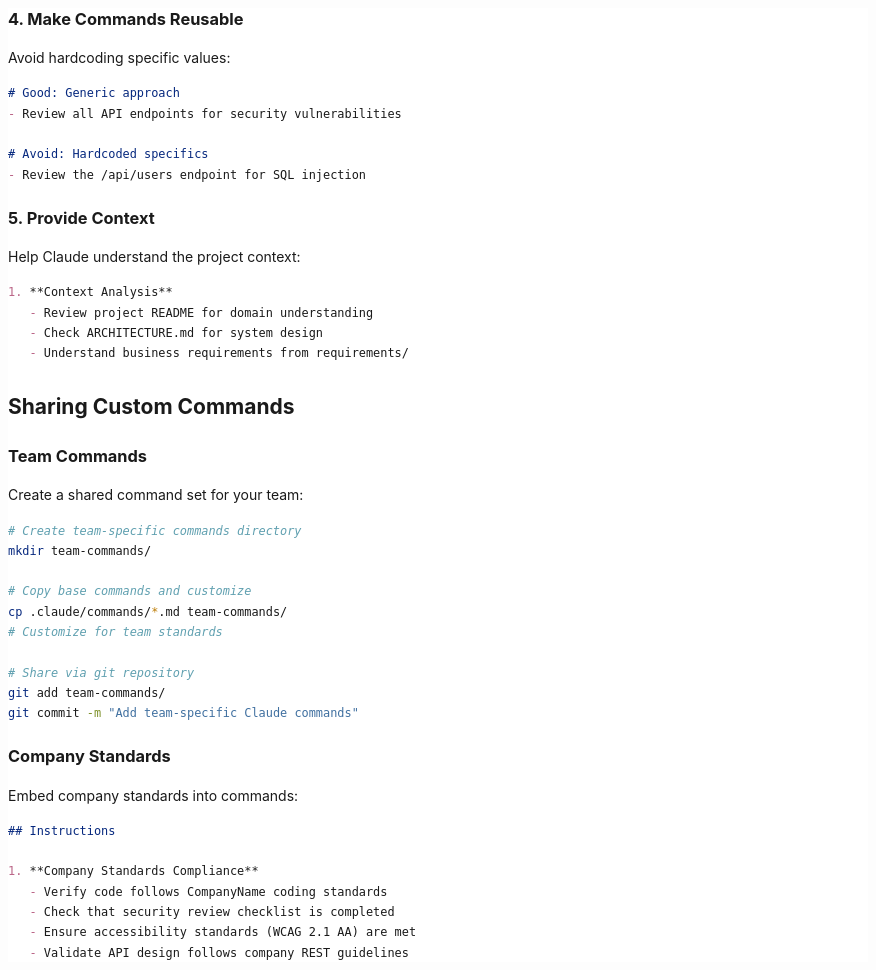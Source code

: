### 4. Make Commands Reusable

Avoid hardcoding specific values:

```markdown
# Good: Generic approach
- Review all API endpoints for security vulnerabilities

# Avoid: Hardcoded specifics
- Review the /api/users endpoint for SQL injection
```

### 5. Provide Context

Help Claude understand the project context:

```markdown
1. **Context Analysis**
   - Review project README for domain understanding
   - Check ARCHITECTURE.md for system design
   - Understand business requirements from requirements/
```

## Sharing Custom Commands

### Team Commands

Create a shared command set for your team:

```bash
# Create team-specific commands directory
mkdir team-commands/

# Copy base commands and customize
cp .claude/commands/*.md team-commands/
# Customize for team standards

# Share via git repository
git add team-commands/
git commit -m "Add team-specific Claude commands"
```

### Company Standards

Embed company standards into commands:

```markdown
## Instructions

1. **Company Standards Compliance**
   - Verify code follows CompanyName coding standards
   - Check that security review checklist is completed
   - Ensure accessibility standards (WCAG 2.1 AA) are met
   - Validate API design follows company REST guidelines
```
